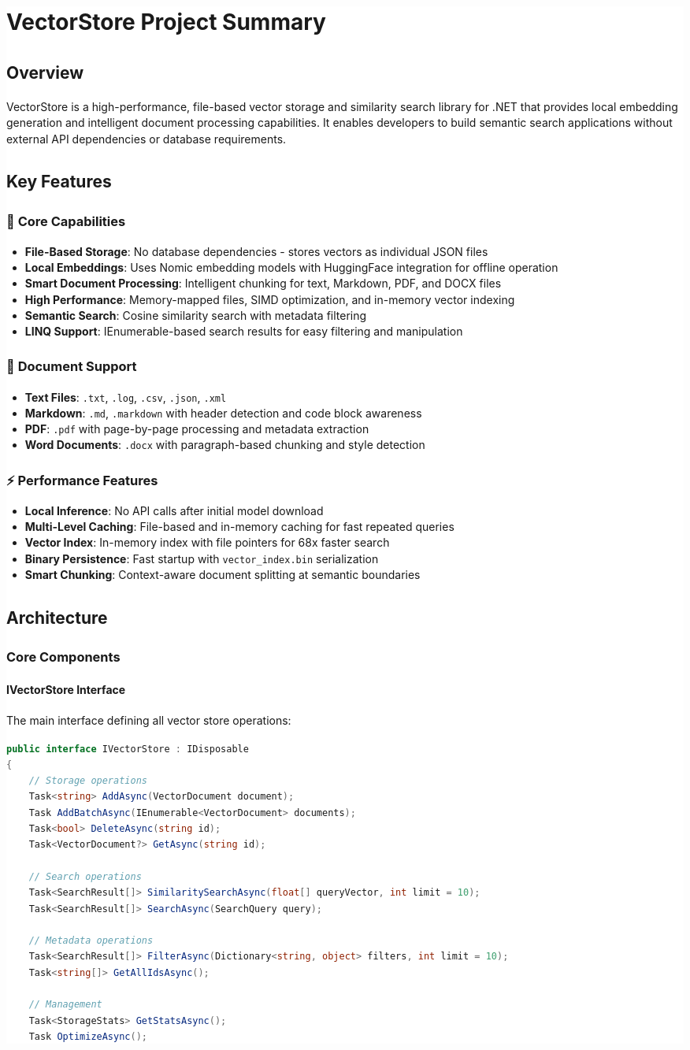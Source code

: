 # VectorStore Project Summary

## Overview

VectorStore is a high-performance, file-based vector storage and similarity search library for .NET that provides local embedding generation and intelligent document processing capabilities. It enables developers to build semantic search applications without external API dependencies or database requirements.

## Key Features

### 🚀 **Core Capabilities**
- **File-Based Storage**: No database dependencies - stores vectors as individual JSON files
- **Local Embeddings**: Uses Nomic embedding models with HuggingFace integration for offline operation
- **Smart Document Processing**: Intelligent chunking for text, Markdown, PDF, and DOCX files
- **High Performance**: Memory-mapped files, SIMD optimization, and in-memory vector indexing
- **Semantic Search**: Cosine similarity search with metadata filtering
- **LINQ Support**: IEnumerable-based search results for easy filtering and manipulation

### 📄 **Document Support**
- **Text Files**: `.txt`, `.log`, `.csv`, `.json`, `.xml`
- **Markdown**: `.md`, `.markdown` with header detection and code block awareness
- **PDF**: `.pdf` with page-by-page processing and metadata extraction
- **Word Documents**: `.docx` with paragraph-based chunking and style detection

### ⚡ **Performance Features**
- **Local Inference**: No API calls after initial model download
- **Multi-Level Caching**: File-based and in-memory caching for fast repeated queries
- **Vector Index**: In-memory index with file pointers for 68x faster search
- **Binary Persistence**: Fast startup with `vector_index.bin` serialization
- **Smart Chunking**: Context-aware document splitting at semantic boundaries

## Architecture

### Core Components

#### **IVectorStore Interface**
The main interface defining all vector store operations:

```csharp
public interface IVectorStore : IDisposable
{
    // Storage operations
    Task<string> AddAsync(VectorDocument document);
    Task AddBatchAsync(IEnumerable<VectorDocument> documents);
    Task<bool> DeleteAsync(string id);
    Task<VectorDocument?> GetAsync(string id);
    
    // Search operations
    Task<SearchResult[]> SimilaritySearchAsync(float[] queryVector, int limit = 10);
    Task<SearchResult[]> SearchAsync(SearchQuery query);
    
    // Metadata operations
    Task<SearchResult[]> FilterAsync(Dictionary<string, object> filters, int limit = 10);
    Task<string[]> GetAllIdsAsync();
    
    // Management
    Task<StorageStats> GetStatsAsync();
    Task OptimizeAsync();
```